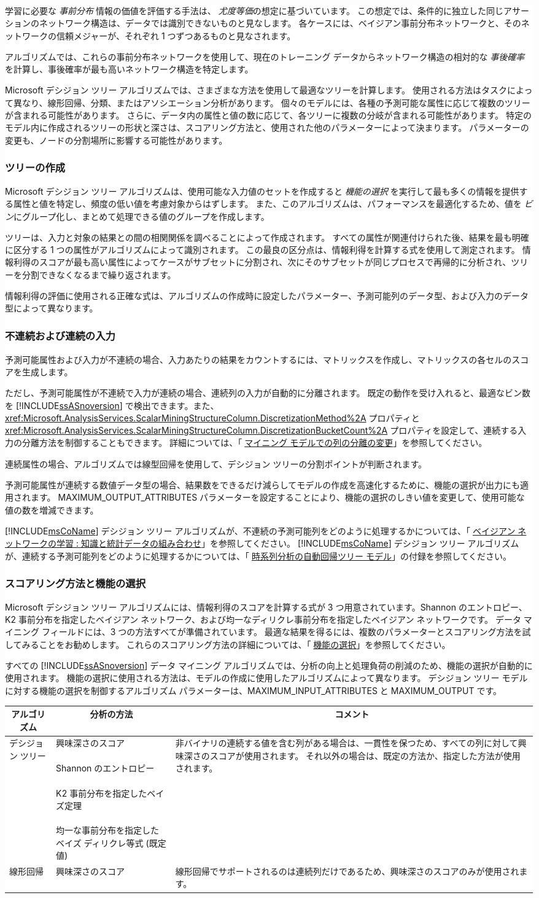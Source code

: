  学習に必要な *事前分布* 情報の価値を評価する手法は、 *尤度等価*の想定に基づいています。 この想定では、条件的に独立した同じアサーションのネットワーク構造は、データでは識別できないものと見なします。 各ケースには、ベイジアン事前分布ネットワークと、そのネットワークの信頼メジャーが、それぞれ 1 つずつあるものと見なされます。  
  
 アルゴリズムでは、これらの事前分布ネットワークを使用して、現在のトレーニング データからネットワーク構造の相対的な *事後確率* を計算し、事後確率が最も高いネットワーク構造を特定します。  
  
 Microsoft デシジョン ツリー アルゴリズムでは、さまざまな方法を使用して最適なツリーを計算します。 使用される方法はタスクによって異なり、線形回帰、分類、またはアソシエーション分析があります。 個々のモデルには、各種の予測可能な属性に応じて複数のツリーが含まれる可能性があります。 さらに、データ内の属性と値の数に応じて、各ツリーに複数の分岐が含まれる可能性があります。 特定のモデル内に作成されるツリーの形状と深さは、スコアリング方法と、使用された他のパラメーターによって決まります。 パラメーターの変更も、ノードの分割場所に影響する可能性があります。  
  
### <a name="building-the-tree"></a>ツリーの作成  
 Microsoft デシジョン ツリー アルゴリズムは、使用可能な入力値のセットを作成すると *機能の選択* を実行して最も多くの情報を提供する属性と値を特定し、頻度の低い値を考慮対象からはずします。 また、このアルゴリズムは、パフォーマンスを最適化するため、値を *ビン*にグループ化し、まとめて処理できる値のグループを作成します。  
  
 ツリーは、入力と対象の結果との間の相関関係を調べることによって作成されます。 すべての属性が関連付けられた後、結果を最も明確に区分する 1 つの属性がアルゴリズムによって識別されます。 この最良の区分点は、情報利得を計算する式を使用して測定されます。 情報利得のスコアが最も高い属性によってケースがサブセットに分割され、次にそのサブセットが同じプロセスで再帰的に分析され、ツリーを分割できなくなるまで繰り返されます。  
  
 情報利得の評価に使用される正確な式は、アルゴリズムの作成時に設定したパラメーター、予測可能列のデータ型、および入力のデータ型によって異なります。  
  
### <a name="discrete-and-continuous-inputs"></a>不連続および連続の入力  
 予測可能属性および入力が不連続の場合、入力あたりの結果をカウントするには、マトリックスを作成し、マトリックスの各セルのスコアを生成します。  
  
 ただし、予測可能属性が不連続で入力が連続の場合、連続列の入力が自動的に分離されます。 既定の動作を受け入れると、最適なビン数を [!INCLUDE[ssASnoversion](../../includes/ssasnoversion-md.md)] で検出できます。また、 <xref:Microsoft.AnalysisServices.ScalarMiningStructureColumn.DiscretizationMethod%2A> プロパティと <xref:Microsoft.AnalysisServices.ScalarMiningStructureColumn.DiscretizationBucketCount%2A> プロパティを設定して、連続する入力の分離方法を制御することもできます。 詳細については、「 [マイニング モデルでの列の分離の変更](../../analysis-services/data-mining/change-the-discretization-of-a-column-in-a-mining-model.md)」を参照してください。  
  
 連続属性の場合、アルゴリズムでは線型回帰を使用して、デシジョン ツリーの分割ポイントが判断されます。  
  
 予測可能属性が連続する数値データ型の場合、結果数をできるだけ減らしてモデルの作成を高速化するために、機能の選択が出力にも適用されます。 MAXIMUM_OUTPUT_ATTRIBUTES パラメーターを設定することにより、機能の選択のしきい値を変更して、使用可能な値の数を増減できます。  
  
 [!INCLUDE[msCoName](../../includes/msconame-md.md)] デシジョン ツリー アルゴリズムが、不連続の予測可能列をどのように処理するかについては、「 [ベイジアン ネットワークの学習 : 知識と統計データの組み合わせ](http://research.microsoft.com/en-us/um/people/heckerman/hgc94uai.pdf)」を参照してください。 [!INCLUDE[msCoName](../../includes/msconame-md.md)] デシジョン ツリー アルゴリズムが、連続する予測可能列をどのように処理するかについては、「 [時系列分析の自動回帰ツリー モデル](http://go.microsoft.com/fwlink/?LinkId=45966)」の付録を参照してください。  
  
### <a name="scoring-methods-and-feature-selection"></a>スコアリング方法と機能の選択  
 Microsoft デシジョン ツリー アルゴリズムには、情報利得のスコアを計算する式が 3 つ用意されています。Shannon のエントロピー、K2 事前分布を指定したベイジアン ネットワーク、および均一なディリクレ事前分布を指定したベイジアン ネットワークです。 データ マイニング フィールドには、3 つの方法すべてが準備されています。 最適な結果を得るには、複数のパラメーターとスコアリング方法を試してみることをお勧めします。 これらのスコアリング方法の詳細については、「 [機能の選択](http://msdn.microsoft.com/library/73182088-153b-4634-a060-d14d1fd23b70)」を参照してください。  
  
 すべての [!INCLUDE[ssASnoversion](../../includes/ssasnoversion-md.md)] データ マイニング アルゴリズムでは、分析の向上と処理負荷の削減のため、機能の選択が自動的に使用されます。 機能の選択に使用される方法は、モデルの作成に使用したアルゴリズムによって異なります。 デシジョン ツリー モデルに対する機能の選択を制御するアルゴリズム パラメーターは、MAXIMUM_INPUT_ATTRIBUTES と MAXIMUM_OUTPUT です。  
  
|アルゴリズム|分析の方法|コメント|  
|---------------|------------------------|--------------|  
|デシジョン ツリー|興味深さのスコア<br /><br /> Shannon のエントロピー<br /><br /> K2 事前分布を指定したベイズ定理<br /><br /> 均一な事前分布を指定したベイズ ディリクレ等式 (既定値)|非バイナリの連続する値を含む列がある場合は、一貫性を保つため、すべての列に対して興味深さのスコアが使用されます。 それ以外の場合は、既定の方法か、指定した方法が使用されます。|  
|線形回帰|興味深さのスコア|線形回帰でサポートされるのは連続列だけであるため、興味深さのスコアのみが使用されます。|  
  